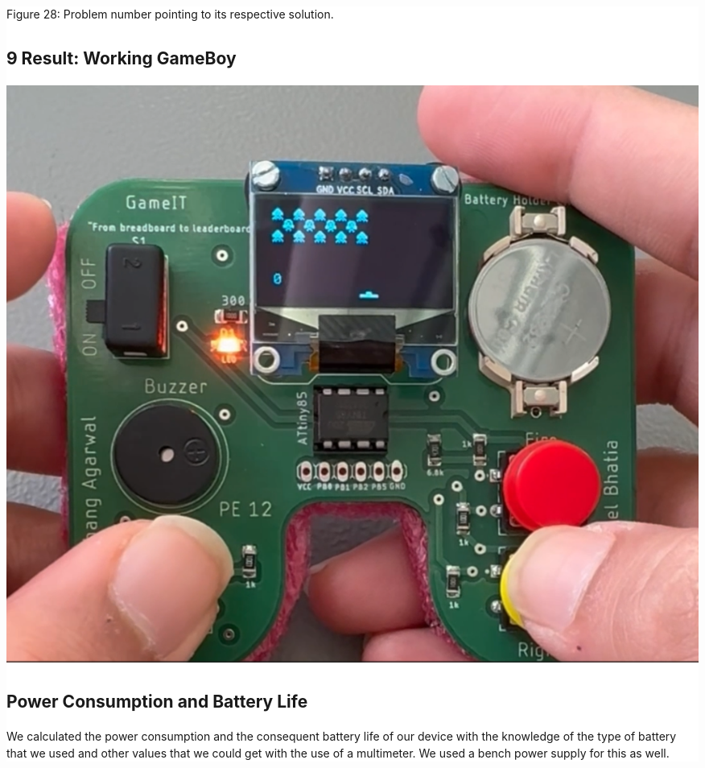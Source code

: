 
Figure 28: Problem number pointing to its respective solution.

## 9	Result: Working GameBoy

![This shows the working prototype](img/WorkingVideo.mp4)
[![This shows the working prototype](img/thumbnail.png)](img/WorkingVideo.mp4)




##     Power Consumption and Battery Life

We calculated the power consumption and the consequent battery life of our device with the knowledge of the type of battery that we used and other values that we could get with the use of a multimeter. We used a bench power supply for this as well. 
